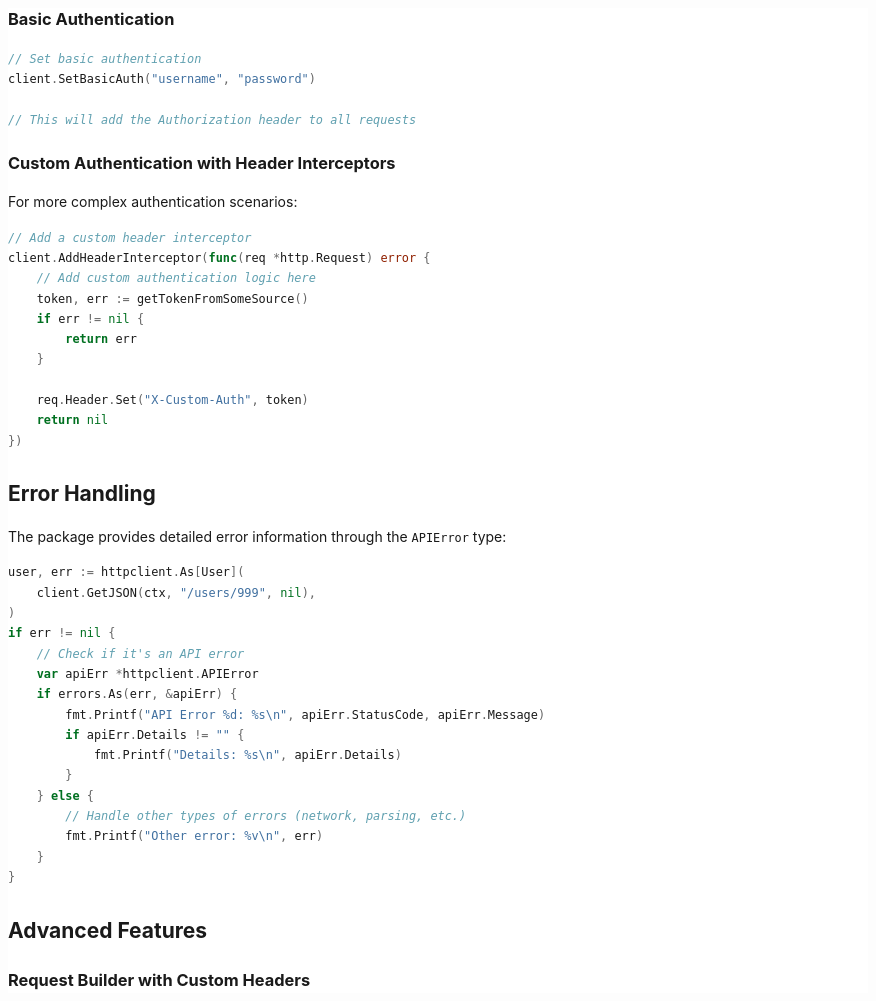 ### Basic Authentication

```go
// Set basic authentication
client.SetBasicAuth("username", "password")

// This will add the Authorization header to all requests
```

### Custom Authentication with Header Interceptors

For more complex authentication scenarios:

```go
// Add a custom header interceptor
client.AddHeaderInterceptor(func(req *http.Request) error {
    // Add custom authentication logic here
    token, err := getTokenFromSomeSource()
    if err != nil {
        return err
    }

    req.Header.Set("X-Custom-Auth", token)
    return nil
})
```

## Error Handling

The package provides detailed error information through the `APIError` type:

```go
user, err := httpclient.As[User](
    client.GetJSON(ctx, "/users/999", nil),
)
if err != nil {
    // Check if it's an API error
    var apiErr *httpclient.APIError
    if errors.As(err, &apiErr) {
        fmt.Printf("API Error %d: %s\n", apiErr.StatusCode, apiErr.Message)
        if apiErr.Details != "" {
            fmt.Printf("Details: %s\n", apiErr.Details)
        }
    } else {
        // Handle other types of errors (network, parsing, etc.)
        fmt.Printf("Other error: %v\n", err)
    }
}
```

## Advanced Features

### Request Builder with Custom Headers

